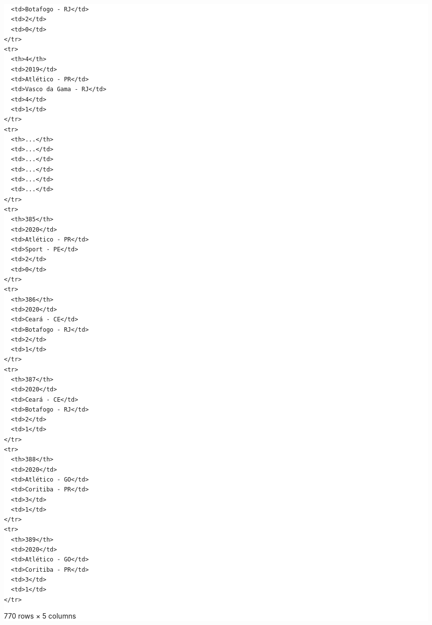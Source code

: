       <td>Botafogo - RJ</td>
      <td>2</td>
      <td>0</td>
    </tr>
    <tr>
      <th>4</th>
      <td>2019</td>
      <td>Atlético - PR</td>
      <td>Vasco da Gama - RJ</td>
      <td>4</td>
      <td>1</td>
    </tr>
    <tr>
      <th>...</th>
      <td>...</td>
      <td>...</td>
      <td>...</td>
      <td>...</td>
      <td>...</td>
    </tr>
    <tr>
      <th>385</th>
      <td>2020</td>
      <td>Atlético - PR</td>
      <td>Sport - PE</td>
      <td>2</td>
      <td>0</td>
    </tr>
    <tr>
      <th>386</th>
      <td>2020</td>
      <td>Ceará - CE</td>
      <td>Botafogo - RJ</td>
      <td>2</td>
      <td>1</td>
    </tr>
    <tr>
      <th>387</th>
      <td>2020</td>
      <td>Ceará - CE</td>
      <td>Botafogo - RJ</td>
      <td>2</td>
      <td>1</td>
    </tr>
    <tr>
      <th>388</th>
      <td>2020</td>
      <td>Atlético - GO</td>
      <td>Coritiba - PR</td>
      <td>3</td>
      <td>1</td>
    </tr>
    <tr>
      <th>389</th>
      <td>2020</td>
      <td>Atlético - GO</td>
      <td>Coritiba - PR</td>
      <td>3</td>
      <td>1</td>
    </tr>
  </tbody>
</table>
<p>770 rows × 5 columns</p>
</div>